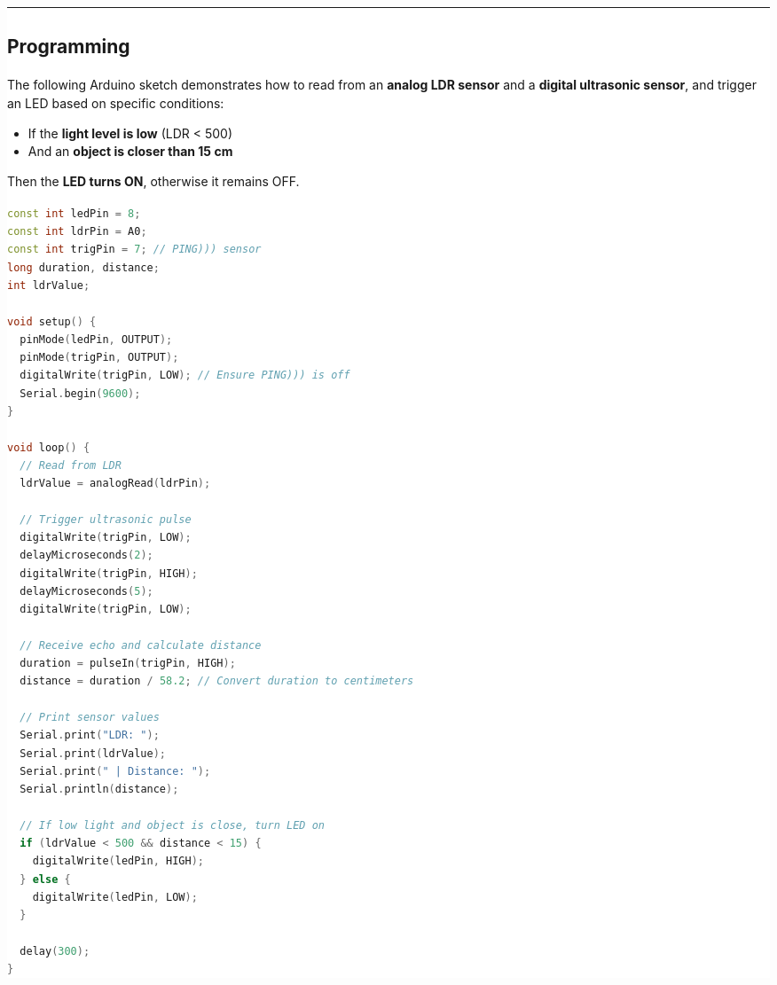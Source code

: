    ---


## Programming

The following Arduino sketch demonstrates how to read from an **analog LDR sensor** and a **digital ultrasonic sensor**, and trigger an LED based on specific conditions:

- If the **light level is low** (LDR < 500)
- And an **object is closer than 15 cm**

Then the **LED turns ON**, otherwise it remains OFF.

``` cpp
const int ledPin = 8;
const int ldrPin = A0;
const int trigPin = 7; // PING))) sensor
long duration, distance;
int ldrValue;

void setup() {
  pinMode(ledPin, OUTPUT);
  pinMode(trigPin, OUTPUT);
  digitalWrite(trigPin, LOW); // Ensure PING))) is off
  Serial.begin(9600);
}

void loop() {
  // Read from LDR
  ldrValue = analogRead(ldrPin);

  // Trigger ultrasonic pulse
  digitalWrite(trigPin, LOW);
  delayMicroseconds(2);
  digitalWrite(trigPin, HIGH);
  delayMicroseconds(5);
  digitalWrite(trigPin, LOW);

  // Receive echo and calculate distance
  duration = pulseIn(trigPin, HIGH);
  distance = duration / 58.2; // Convert duration to centimeters

  // Print sensor values
  Serial.print("LDR: ");
  Serial.print(ldrValue);
  Serial.print(" | Distance: ");
  Serial.println(distance);

  // If low light and object is close, turn LED on
  if (ldrValue < 500 && distance < 15) {
    digitalWrite(ledPin, HIGH);
  } else {
    digitalWrite(ledPin, LOW);
  }

  delay(300);
}
 ```

